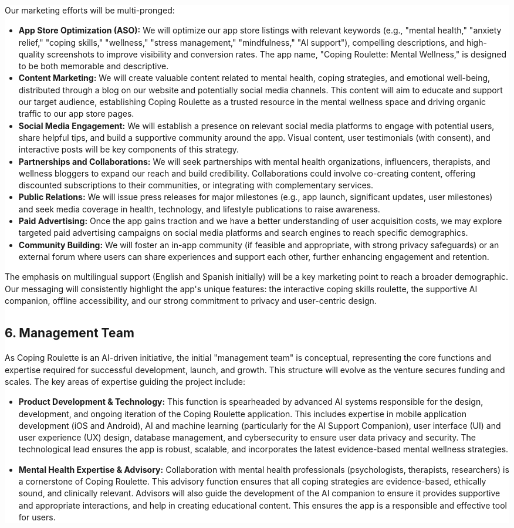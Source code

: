 Our marketing efforts will be multi-pronged:

*   **App Store Optimization (ASO):** We will optimize our app store listings with relevant keywords (e.g., "mental health," "anxiety relief," "coping skills," "wellness," "stress management," "mindfulness," "AI support"), compelling descriptions, and high-quality screenshots to improve visibility and conversion rates. The app name, "Coping Roulette: Mental Wellness," is designed to be both memorable and descriptive.
*   **Content Marketing:** We will create valuable content related to mental health, coping strategies, and emotional well-being, distributed through a blog on our website and potentially social media channels. This content will aim to educate and support our target audience, establishing Coping Roulette as a trusted resource in the mental wellness space and driving organic traffic to our app store pages.
*   **Social Media Engagement:** We will establish a presence on relevant social media platforms to engage with potential users, share helpful tips, and build a supportive community around the app. Visual content, user testimonials (with consent), and interactive posts will be key components of this strategy.
*   **Partnerships and Collaborations:** We will seek partnerships with mental health organizations, influencers, therapists, and wellness bloggers to expand our reach and build credibility. Collaborations could involve co-creating content, offering discounted subscriptions to their communities, or integrating with complementary services.
*   **Public Relations:** We will issue press releases for major milestones (e.g., app launch, significant updates, user milestones) and seek media coverage in health, technology, and lifestyle publications to raise awareness.
*   **Paid Advertising:** Once the app gains traction and we have a better understanding of user acquisition costs, we may explore targeted paid advertising campaigns on social media platforms and search engines to reach specific demographics.
*   **Community Building:** We will foster an in-app community (if feasible and appropriate, with strong privacy safeguards) or an external forum where users can share experiences and support each other, further enhancing engagement and retention.

The emphasis on multilingual support (English and Spanish initially) will be a key marketing point to reach a broader demographic. Our messaging will consistently highlight the app's unique features: the interactive coping skills roulette, the supportive AI companion, offline accessibility, and our strong commitment to privacy and user-centric design.


## 6. Management Team

As Coping Roulette is an AI-driven initiative, the initial "management team" is conceptual, representing the core functions and expertise required for successful development, launch, and growth. This structure will evolve as the venture secures funding and scales. The key areas of expertise guiding the project include:

*   **Product Development & Technology:** This function is spearheaded by advanced AI systems responsible for the design, development, and ongoing iteration of the Coping Roulette application. This includes expertise in mobile application development (iOS and Android), AI and machine learning (particularly for the AI Support Companion), user interface (UI) and user experience (UX) design, database management, and cybersecurity to ensure user data privacy and security. The technological lead ensures the app is robust, scalable, and incorporates the latest evidence-based mental wellness strategies.

*   **Mental Health Expertise & Advisory:** Collaboration with mental health professionals (psychologists, therapists, researchers) is a cornerstone of Coping Roulette. This advisory function ensures that all coping strategies are evidence-based, ethically sound, and clinically relevant. Advisors will also guide the development of the AI companion to ensure it provides supportive and appropriate interactions, and help in creating educational content. This ensures the app is a responsible and effective tool for users.
